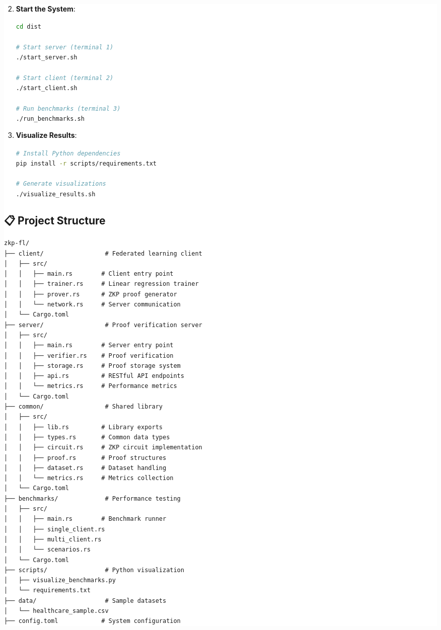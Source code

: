 2. **Start the System**:

   ```bash
   cd dist

   # Start server (terminal 1)
   ./start_server.sh

   # Start client (terminal 2)
   ./start_client.sh

   # Run benchmarks (terminal 3)
   ./run_benchmarks.sh
   ```

3. **Visualize Results**:

   ```bash
   # Install Python dependencies
   pip install -r scripts/requirements.txt

   # Generate visualizations
   ./visualize_results.sh
   ```

## 📋 Project Structure

```
zkp-fl/
├── client/                 # Federated learning client
│   ├── src/
│   │   ├── main.rs        # Client entry point
│   │   ├── trainer.rs     # Linear regression trainer
│   │   ├── prover.rs      # ZKP proof generator
│   │   └── network.rs     # Server communication
│   └── Cargo.toml
├── server/                 # Proof verification server
│   ├── src/
│   │   ├── main.rs        # Server entry point
│   │   ├── verifier.rs    # Proof verification
│   │   ├── storage.rs     # Proof storage system
│   │   ├── api.rs         # RESTful API endpoints
│   │   └── metrics.rs     # Performance metrics
│   └── Cargo.toml
├── common/                 # Shared library
│   ├── src/
│   │   ├── lib.rs         # Library exports
│   │   ├── types.rs       # Common data types
│   │   ├── circuit.rs     # ZKP circuit implementation
│   │   ├── proof.rs       # Proof structures
│   │   ├── dataset.rs     # Dataset handling
│   │   └── metrics.rs     # Metrics collection
│   └── Cargo.toml
├── benchmarks/             # Performance testing
│   ├── src/
│   │   ├── main.rs        # Benchmark runner
│   │   ├── single_client.rs
│   │   ├── multi_client.rs
│   │   └── scenarios.rs
│   └── Cargo.toml
├── scripts/                # Python visualization
│   ├── visualize_benchmarks.py
│   └── requirements.txt
├── data/                   # Sample datasets
│   └── healthcare_sample.csv
├── config.toml            # System configuration
```
